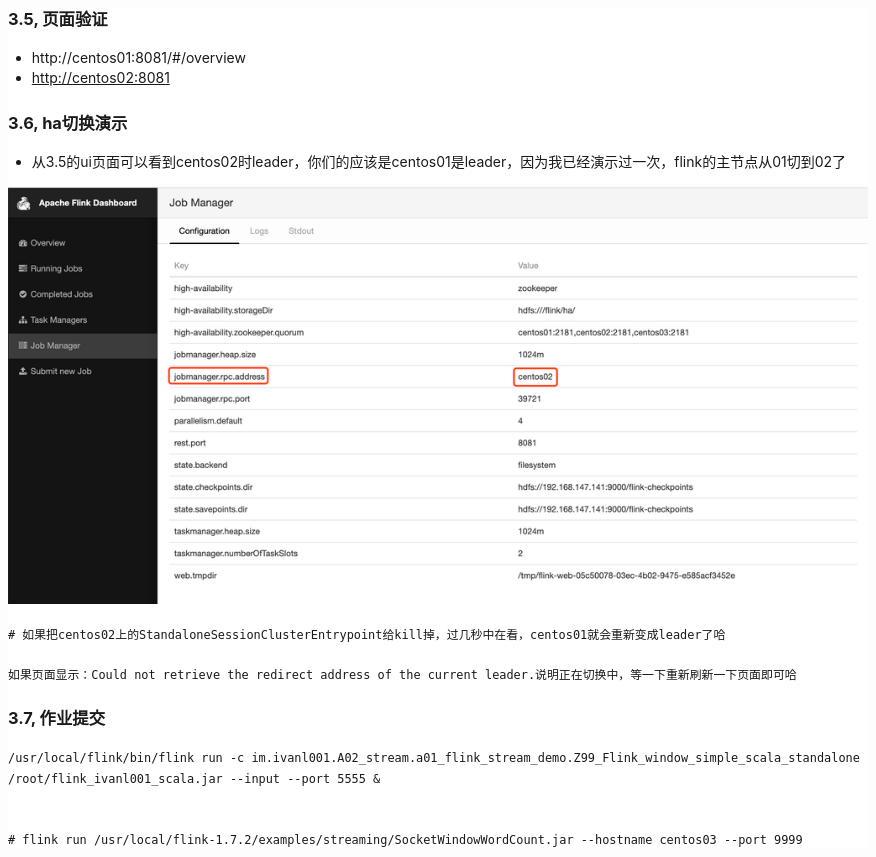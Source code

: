 

### 3.5, 页面验证

* http://centos01:8081/#/overview
* [http://centos02:8081](http://centos02:8081/)



### 3.6, ha切换演示

* 从3.5的ui页面可以看到centos02时leader，你们的应该是centos01是leader，因为我已经演示过一次，flink的主节点从01切到02了

![image-20190511154749236](assets/image-20190511154749236.png)

```shell
# 如果把centos02上的StandaloneSessionClusterEntrypoint给kill掉，过几秒中在看，centos01就会重新变成leader了哈

如果页面显示：Could not retrieve the redirect address of the current leader.说明正在切换中，等一下重新刷新一下页面即可哈
```



### 3.7, 作业提交

```shell
/usr/local/flink/bin/flink run -c im.ivanl001.A02_stream.a01_flink_stream_demo.Z99_Flink_window_simple_scala_standalone /root/flink_ivanl001_scala.jar --input --port 5555 &


# flink run /usr/local/flink-1.7.2/examples/streaming/SocketWindowWordCount.jar --hostname centos03 --port 9999
```

